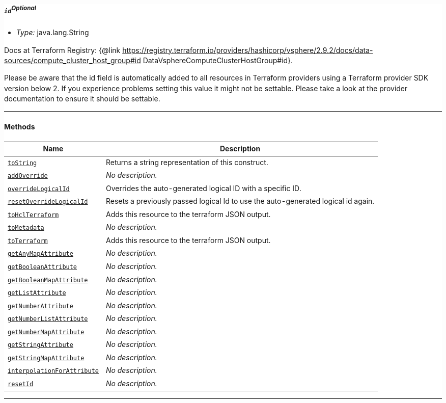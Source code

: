 
##### `id`<sup>Optional</sup> <a name="id" id="@cdktf/provider-vsphere.dataVsphereComputeClusterHostGroup.DataVsphereComputeClusterHostGroup.Initializer.parameter.id"></a>

- *Type:* java.lang.String

Docs at Terraform Registry: {@link https://registry.terraform.io/providers/hashicorp/vsphere/2.9.2/docs/data-sources/compute_cluster_host_group#id DataVsphereComputeClusterHostGroup#id}.

Please be aware that the id field is automatically added to all resources in Terraform providers using a Terraform provider SDK version below 2.
If you experience problems setting this value it might not be settable. Please take a look at the provider documentation to ensure it should be settable.

---

#### Methods <a name="Methods" id="Methods"></a>

| **Name** | **Description** |
| --- | --- |
| <code><a href="#@cdktf/provider-vsphere.dataVsphereComputeClusterHostGroup.DataVsphereComputeClusterHostGroup.toString">toString</a></code> | Returns a string representation of this construct. |
| <code><a href="#@cdktf/provider-vsphere.dataVsphereComputeClusterHostGroup.DataVsphereComputeClusterHostGroup.addOverride">addOverride</a></code> | *No description.* |
| <code><a href="#@cdktf/provider-vsphere.dataVsphereComputeClusterHostGroup.DataVsphereComputeClusterHostGroup.overrideLogicalId">overrideLogicalId</a></code> | Overrides the auto-generated logical ID with a specific ID. |
| <code><a href="#@cdktf/provider-vsphere.dataVsphereComputeClusterHostGroup.DataVsphereComputeClusterHostGroup.resetOverrideLogicalId">resetOverrideLogicalId</a></code> | Resets a previously passed logical Id to use the auto-generated logical id again. |
| <code><a href="#@cdktf/provider-vsphere.dataVsphereComputeClusterHostGroup.DataVsphereComputeClusterHostGroup.toHclTerraform">toHclTerraform</a></code> | Adds this resource to the terraform JSON output. |
| <code><a href="#@cdktf/provider-vsphere.dataVsphereComputeClusterHostGroup.DataVsphereComputeClusterHostGroup.toMetadata">toMetadata</a></code> | *No description.* |
| <code><a href="#@cdktf/provider-vsphere.dataVsphereComputeClusterHostGroup.DataVsphereComputeClusterHostGroup.toTerraform">toTerraform</a></code> | Adds this resource to the terraform JSON output. |
| <code><a href="#@cdktf/provider-vsphere.dataVsphereComputeClusterHostGroup.DataVsphereComputeClusterHostGroup.getAnyMapAttribute">getAnyMapAttribute</a></code> | *No description.* |
| <code><a href="#@cdktf/provider-vsphere.dataVsphereComputeClusterHostGroup.DataVsphereComputeClusterHostGroup.getBooleanAttribute">getBooleanAttribute</a></code> | *No description.* |
| <code><a href="#@cdktf/provider-vsphere.dataVsphereComputeClusterHostGroup.DataVsphereComputeClusterHostGroup.getBooleanMapAttribute">getBooleanMapAttribute</a></code> | *No description.* |
| <code><a href="#@cdktf/provider-vsphere.dataVsphereComputeClusterHostGroup.DataVsphereComputeClusterHostGroup.getListAttribute">getListAttribute</a></code> | *No description.* |
| <code><a href="#@cdktf/provider-vsphere.dataVsphereComputeClusterHostGroup.DataVsphereComputeClusterHostGroup.getNumberAttribute">getNumberAttribute</a></code> | *No description.* |
| <code><a href="#@cdktf/provider-vsphere.dataVsphereComputeClusterHostGroup.DataVsphereComputeClusterHostGroup.getNumberListAttribute">getNumberListAttribute</a></code> | *No description.* |
| <code><a href="#@cdktf/provider-vsphere.dataVsphereComputeClusterHostGroup.DataVsphereComputeClusterHostGroup.getNumberMapAttribute">getNumberMapAttribute</a></code> | *No description.* |
| <code><a href="#@cdktf/provider-vsphere.dataVsphereComputeClusterHostGroup.DataVsphereComputeClusterHostGroup.getStringAttribute">getStringAttribute</a></code> | *No description.* |
| <code><a href="#@cdktf/provider-vsphere.dataVsphereComputeClusterHostGroup.DataVsphereComputeClusterHostGroup.getStringMapAttribute">getStringMapAttribute</a></code> | *No description.* |
| <code><a href="#@cdktf/provider-vsphere.dataVsphereComputeClusterHostGroup.DataVsphereComputeClusterHostGroup.interpolationForAttribute">interpolationForAttribute</a></code> | *No description.* |
| <code><a href="#@cdktf/provider-vsphere.dataVsphereComputeClusterHostGroup.DataVsphereComputeClusterHostGroup.resetId">resetId</a></code> | *No description.* |

---
